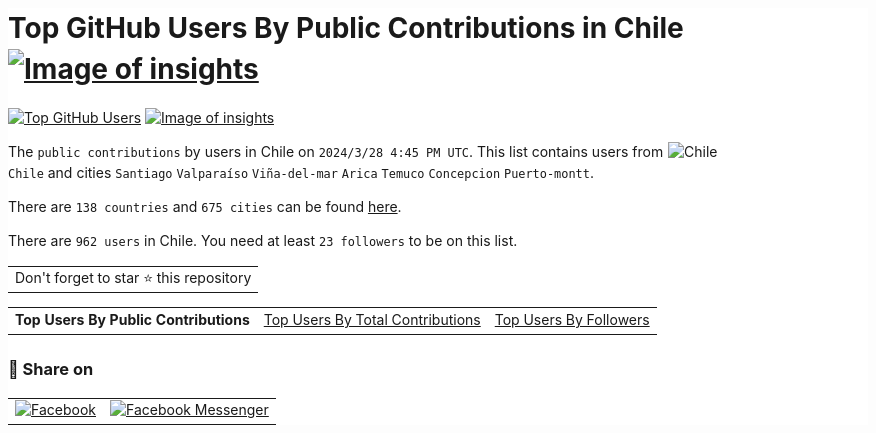 # Top GitHub Users By Public Contributions in Chile [<img alt="Image of insights" src="https://github.com/gayanvoice/insights/blob/master/graph/373383893/small/week.png" height="24">](https://github.com/gayanvoice/insights/blob/master/readme/373383893/week.md)
[![Top GitHub Users](https://github.com/gayanvoice/top-github-users/actions/workflows/action.yml/badge.svg)](https://github.com/gayanvoice/top-github-users/actions/workflows/action.yml) [![Image of insights](https://github.com/gayanvoice/insights/blob/master/svg/373383893/badge.svg)](https://github.com/gayanvoice/insights/blob/master/readme/373383893/week.md)

<a href="https://gayanvoice.github.io/top-github-users/index.html">
	<img align="right" width="200" src="https://upload.wikimedia.org/wikipedia/commons/7/78/Flag_of_Chile.svg" alt="Chile">
</a>

The `public contributions` by users in Chile on `2024/3/28 4:45 PM UTC`. This list contains users from `Chile` and cities `Santiago` `Valparaíso` `Viña-del-mar` `Arica` `Temuco` `Concepcion` `Puerto-montt`.

There are `138 countries` and `675 cities` can be found [here](https://github.com/isyuricunha/top-github-users).

There are `962 users`  in Chile. You need at least `23 followers` to be on this list.

<table>
	<tr>
		<td>
			Don't forget to star ⭐ this repository
		</td>
	</tr>
</table>

<table>
	<tr>
		<td>
			<strong>Top Users By Public Contributions</strong>
		</td>
		<td>
			<a href="https://github.com/isyuricunha/top-github-users/blob/main/markdown/total_contributions/chile.md">Top Users By Total Contributions</a>
		</td>
		<td>
			<a href="https://github.com/isyuricunha/top-github-users/blob/main/markdown/followers/chile.md">Top Users By Followers</a>
		</td>
	</tr>
</table>

### 🚀 Share on

<table>
	<tr>
		<td>
			<a href="https://web.facebook.com/sharer.php?t=Top%20GitHub%20Users%20By%20Public%20Contributions%20in%20Chile&u=https://github.com/isyuricunha/top-github-users/blob/main/markdown/public_contributions/chile.md&_rdc=1&_rdr">
				<img src="https://github.com/gayanvoice/github-active-users-monitor/raw/master/public/images/icons/facebook.svg" height="48" width="48" alt="Facebook"/>
			</a>
		</td>
		<td>
			<a href="https://www.facebook.com/dialog/send?link=https://github.com/isyuricunha/top-github-users/blob/main/markdown/public_contributions/chile.md&app_id=291494419107518&redirect_uri=https://github.com/isyuricunha/top-github-users/blob/main/markdown/public_contributions/chile.md">
				<img src="https://github.com/gayanvoice/github-active-users-monitor/raw/master/public/images/icons/facebook_messenger.svg" height="48" width="48" alt="Facebook Messenger"/>